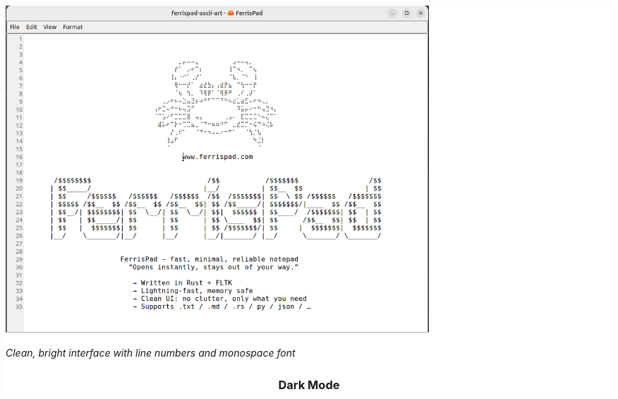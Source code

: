   <img src="assets/screenshot-adv-1-light.png" alt="FerrisPad Light Mode" width="600"/>
  <p><em>Clean, bright interface with line numbers and monospace font</em></p>
</div>

<div align="center">
  <h3>Dark Mode</h3>